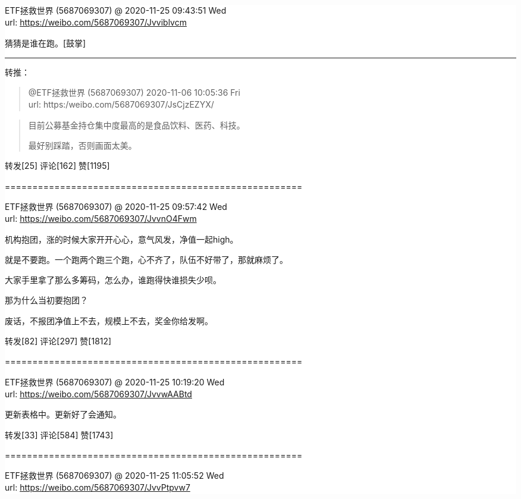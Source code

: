 
ETF拯救世界 (5687069307) @
2020-11-25 09:43:51 Wed  
url: https://weibo.com/5687069307/Jvviblvcm

猜猜是谁在跑。[鼓掌]

------------------------------------------------------
转推：
>  @ETF拯救世界 (5687069307)
>  2020-11-06 10:05:36 Fri  
>  url: https:/weibo.com/5687069307/JsCjzEZYX/

>  目前公募基金持仓集中度最高的是食品饮料、医药、科技。
>  
>  最好别踩踏，否则画面太美。 ​​​

转发[25]  评论[162]  赞[1195] 

======================================================






ETF拯救世界 (5687069307) @
2020-11-25 09:57:42 Wed  
url: https://weibo.com/5687069307/JvvnO4Fwm

机构抱团，涨的时候大家开开心心，意气风发，净值一起high。

就是不要跑。一个跑两个跑三个跑，心不齐了，队伍不好带了，那就麻烦了。

大家手里拿了那么多筹码，怎么办，谁跑得快谁损失少呗。

那为什么当初要抱团？

废话，不报团净值上不去，规模上不去，奖金你给发啊。 ​​​

转发[82]  评论[297]  赞[1812] 

======================================================






ETF拯救世界 (5687069307) @
2020-11-25 10:19:20 Wed  
url: https://weibo.com/5687069307/JvvwAABtd

更新表格中。更新好了会通知。 ​​​

转发[33]  评论[584]  赞[1743] 

======================================================






ETF拯救世界 (5687069307) @
2020-11-25 11:05:52 Wed  
url: https://weibo.com/5687069307/JvvPtpvw7
